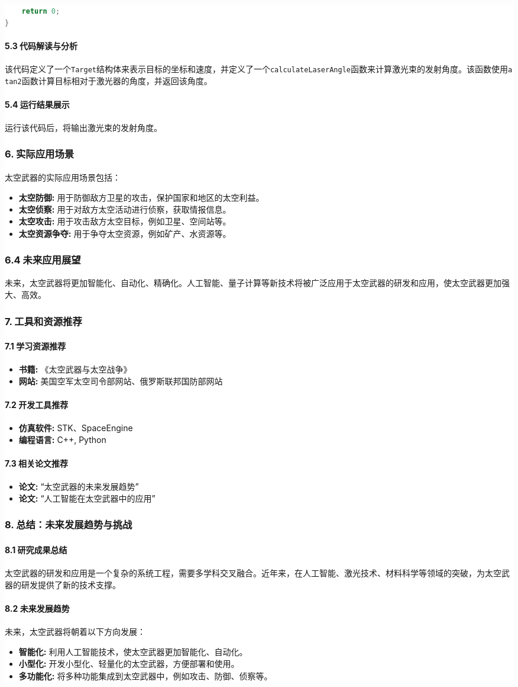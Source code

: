 ```cpp
    return 0;
}
```

#### 5.3  代码解读与分析

该代码定义了一个`Target`结构体来表示目标的坐标和速度，并定义了一个`calculateLaserAngle`函数来计算激光束的发射角度。该函数使用`atan2`函数计算目标相对于激光器的角度，并返回该角度。

#### 5.4  运行结果展示

运行该代码后，将输出激光束的发射角度。

### 6. 实际应用场景

太空武器的实际应用场景包括：

* **太空防御:** 用于防御敌方卫星的攻击，保护国家和地区的太空利益。
* **太空侦察:** 用于对敌方太空活动进行侦察，获取情报信息。
* **太空攻击:** 用于攻击敌方太空目标，例如卫星、空间站等。
* **太空资源争夺:** 用于争夺太空资源，例如矿产、水资源等。

### 6.4  未来应用展望

未来，太空武器将更加智能化、自动化、精确化。人工智能、量子计算等新技术将被广泛应用于太空武器的研发和应用，使太空武器更加强大、高效。

### 7. 工具和资源推荐

#### 7.1  学习资源推荐

* **书籍:** 《太空武器与太空战争》
* **网站:** 美国空军太空司令部网站、俄罗斯联邦国防部网站

#### 7.2  开发工具推荐

* **仿真软件:** STK、SpaceEngine
* **编程语言:** C++, Python

#### 7.3  相关论文推荐

* **论文:** “太空武器的未来发展趋势”
* **论文:** “人工智能在太空武器中的应用”

### 8. 总结：未来发展趋势与挑战

#### 8.1  研究成果总结

太空武器的研发和应用是一个复杂的系统工程，需要多学科交叉融合。近年来，在人工智能、激光技术、材料科学等领域的突破，为太空武器的研发提供了新的技术支撑。

#### 8.2  未来发展趋势

未来，太空武器将朝着以下方向发展：

* **智能化:** 利用人工智能技术，使太空武器更加智能化、自动化。
* **小型化:** 开发小型化、轻量化的太空武器，方便部署和使用。
* **多功能化:** 将多种功能集成到太空武器中，例如攻击、防御、侦察等。
